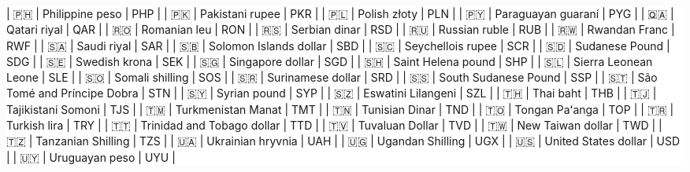 |     :philippines:      | Philippine peso                         |   PHP    |
|       :pakistan:       | Pakistani rupee                         |   PKR    |
|        :poland:        | Polish złoty                            |   PLN    |
|       :paraguay:       | Paraguayan guaraní                      |   PYG    |
|        :qatar:         | Qatari riyal                            |   QAR    |
|       :romania:        | Romanian leu                            |   RON    |
|        :serbia:        | Serbian dinar                           |   RSD    |
|          :ru:          | Russian ruble                           |   RUB    |
|        :rwanda:        | Rwandan Franc	                          |   RWF    |
|     :saudi_arabia:     | Saudi riyal                             |   SAR    |
|   :solomon_islands:    | Solomon Islands dollar                  |   SBD    |
|      :seychelles:      | Seychellois rupee                       |   SCR    |
|        :sudan:         | Sudanese Pound	                         |   SDG    |
|        :sweden:        | Swedish krona                           |   SEK    |
|      :singapore:       | Singapore dollar                        |   SGD    |
|      :st_helena:       | Saint Helena pound                      |   SHP    |
|     :sierra_leone:     | Sierra Leonean Leone	                   |   SLE    |
|       :somalia:        | Somali shilling                         |   SOS    |
|       :suriname:       | Surinamese dollar                       |   SRD    |
|     :south_sudan:      | South Sudanese Pound                    |   SSP    |
|  :sao_tome_principe:   | São Tomé and Príncipe Dobra	            |   STN    |
|        :syria:         | Syrian pound                            |   SYP    |
|      :swaziland:       | Eswatini Lilangeni	                     |   SZL    |
|       :thailand:       | Thai baht                               |   THB    |
|      :tajikistan:      | Tajikistani Somoni	                     |   TJS    |
|     :turkmenistan:     | Turkmenistan Manat	                     |   TMT    |
|       :tunisia:        | Tunisian Dinar	                         |   TND    |
|        :tonga:         | Tongan Paʻanga                          |   TOP    |
|          :tr:          | Turkish lira                            |   TRY    |
|   :trinidad_tobago:    | Trinidad and Tobago dollar              |   TTD    |
|        :tuvalu:        | Tuvaluan Dollar	                        |   TVD    |
|        :taiwan:        | New Taiwan dollar                       |   TWD    |
|       :tanzania:       | Tanzanian Shilling	                     |   TZS    |
|       :ukraine:        | Ukrainian hryvnia                       |   UAH    |
|        :uganda:        | Ugandan Shilling	                       |   UGX    |
|          :us:          | United States dollar                    |   USD    |
|       :uruguay:        | Uruguayan peso                          |   UYU    |